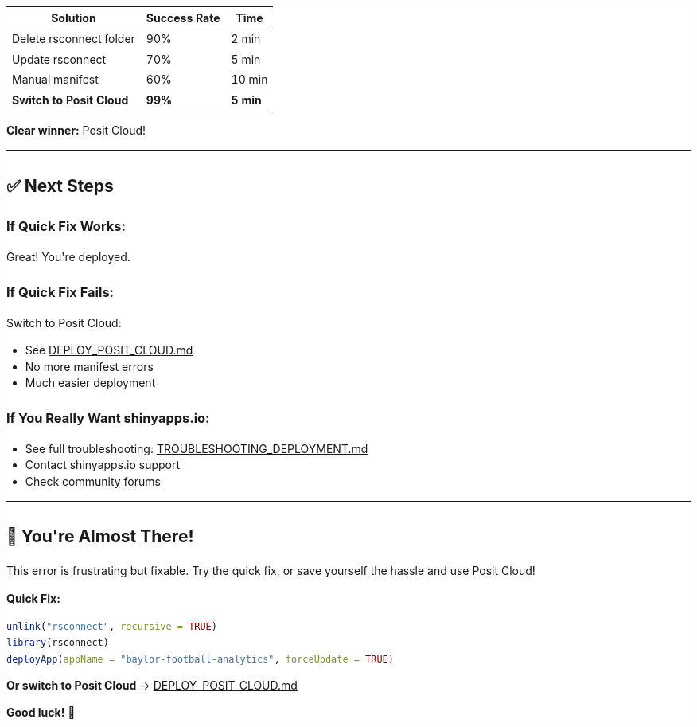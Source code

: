 | Solution | Success Rate | Time |
|----------|-------------|------|
| Delete rsconnect folder | 90% | 2 min |
| Update rsconnect | 70% | 5 min |
| Manual manifest | 60% | 10 min |
| **Switch to Posit Cloud** | **99%** | **5 min** |

**Clear winner:** Posit Cloud!

---

## ✅ **Next Steps**

### **If Quick Fix Works:**
Great! You're deployed.

### **If Quick Fix Fails:**
Switch to Posit Cloud:
- See [DEPLOY_POSIT_CLOUD.md](DEPLOY_POSIT_CLOUD.md)
- No more manifest errors
- Much easier deployment

### **If You Really Want shinyapps.io:**
- See full troubleshooting: [TROUBLESHOOTING_DEPLOYMENT.md](TROUBLESHOOTING_DEPLOYMENT.md)
- Contact shinyapps.io support
- Check community forums

---

## 🎊 **You're Almost There!**

This error is frustrating but fixable. Try the quick fix, or save yourself the hassle and use Posit Cloud!

**Quick Fix:**
```r
unlink("rsconnect", recursive = TRUE)
library(rsconnect)
deployApp(appName = "baylor-football-analytics", forceUpdate = TRUE)
```

**Or switch to Posit Cloud** → [DEPLOY_POSIT_CLOUD.md](DEPLOY_POSIT_CLOUD.md)

**Good luck!** 🚀
